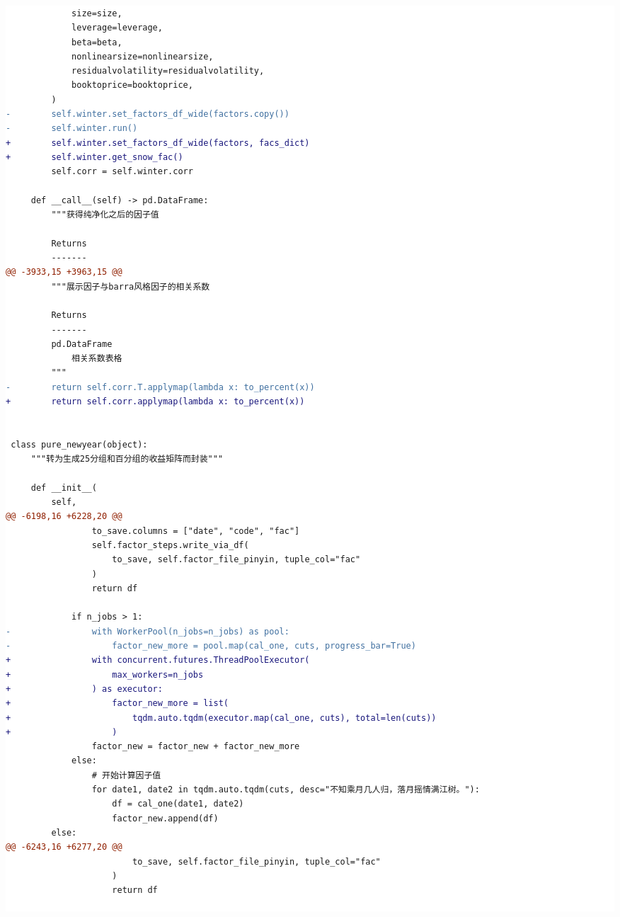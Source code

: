 ```diff
             size=size,
             leverage=leverage,
             beta=beta,
             nonlinearsize=nonlinearsize,
             residualvolatility=residualvolatility,
             booktoprice=booktoprice,
         )
-        self.winter.set_factors_df_wide(factors.copy())
-        self.winter.run()
+        self.winter.set_factors_df_wide(factors, facs_dict)
+        self.winter.get_snow_fac()
         self.corr = self.winter.corr
 
     def __call__(self) -> pd.DataFrame:
         """获得纯净化之后的因子值
 
         Returns
         -------
@@ -3933,15 +3963,15 @@
         """展示因子与barra风格因子的相关系数
 
         Returns
         -------
         pd.DataFrame
             相关系数表格
         """
-        return self.corr.T.applymap(lambda x: to_percent(x))
+        return self.corr.applymap(lambda x: to_percent(x))
 
 
 class pure_newyear(object):
     """转为生成25分组和百分组的收益矩阵而封装"""
 
     def __init__(
         self,
@@ -6198,16 +6228,20 @@
                 to_save.columns = ["date", "code", "fac"]
                 self.factor_steps.write_via_df(
                     to_save, self.factor_file_pinyin, tuple_col="fac"
                 )
                 return df
 
             if n_jobs > 1:
-                with WorkerPool(n_jobs=n_jobs) as pool:
-                    factor_new_more = pool.map(cal_one, cuts, progress_bar=True)
+                with concurrent.futures.ThreadPoolExecutor(
+                    max_workers=n_jobs
+                ) as executor:
+                    factor_new_more = list(
+                        tqdm.auto.tqdm(executor.map(cal_one, cuts), total=len(cuts))
+                    )
                 factor_new = factor_new + factor_new_more
             else:
                 # 开始计算因子值
                 for date1, date2 in tqdm.auto.tqdm(cuts, desc="不知乘月几人归，落月摇情满江树。"):
                     df = cal_one(date1, date2)
                     factor_new.append(df)
         else:
@@ -6243,16 +6277,20 @@
                         to_save, self.factor_file_pinyin, tuple_col="fac"
                     )
                     return df
 
```